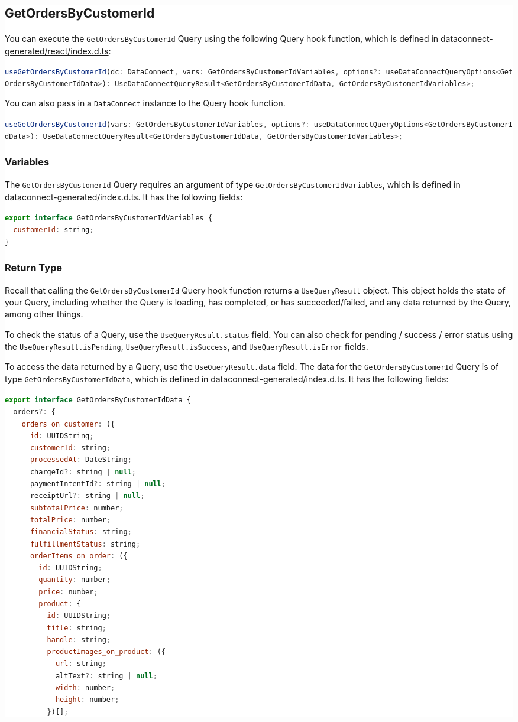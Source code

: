 ## GetOrdersByCustomerId
You can execute the `GetOrdersByCustomerId` Query using the following Query hook function, which is defined in [dataconnect-generated/react/index.d.ts](./index.d.ts):

```javascript
useGetOrdersByCustomerId(dc: DataConnect, vars: GetOrdersByCustomerIdVariables, options?: useDataConnectQueryOptions<GetOrdersByCustomerIdData>): UseDataConnectQueryResult<GetOrdersByCustomerIdData, GetOrdersByCustomerIdVariables>;
```
You can also pass in a `DataConnect` instance to the Query hook function.
```javascript
useGetOrdersByCustomerId(vars: GetOrdersByCustomerIdVariables, options?: useDataConnectQueryOptions<GetOrdersByCustomerIdData>): UseDataConnectQueryResult<GetOrdersByCustomerIdData, GetOrdersByCustomerIdVariables>;
```

### Variables
The `GetOrdersByCustomerId` Query requires an argument of type `GetOrdersByCustomerIdVariables`, which is defined in [dataconnect-generated/index.d.ts](../index.d.ts). It has the following fields:

```javascript
export interface GetOrdersByCustomerIdVariables {
  customerId: string;
}
```
### Return Type
Recall that calling the `GetOrdersByCustomerId` Query hook function returns a `UseQueryResult` object. This object holds the state of your Query, including whether the Query is loading, has completed, or has succeeded/failed, and any data returned by the Query, among other things.

To check the status of a Query, use the `UseQueryResult.status` field. You can also check for pending / success / error status using the `UseQueryResult.isPending`, `UseQueryResult.isSuccess`, and `UseQueryResult.isError` fields.

To access the data returned by a Query, use the `UseQueryResult.data` field. The data for the `GetOrdersByCustomerId` Query is of type `GetOrdersByCustomerIdData`, which is defined in [dataconnect-generated/index.d.ts](../index.d.ts). It has the following fields:
```javascript
export interface GetOrdersByCustomerIdData {
  orders?: {
    orders_on_customer: ({
      id: UUIDString;
      customerId: string;
      processedAt: DateString;
      chargeId?: string | null;
      paymentIntentId?: string | null;
      receiptUrl?: string | null;
      subtotalPrice: number;
      totalPrice: number;
      financialStatus: string;
      fulfillmentStatus: string;
      orderItems_on_order: ({
        id: UUIDString;
        quantity: number;
        price: number;
        product: {
          id: UUIDString;
          title: string;
          handle: string;
          productImages_on_product: ({
            url: string;
            altText?: string | null;
            width: number;
            height: number;
          })[];
```
